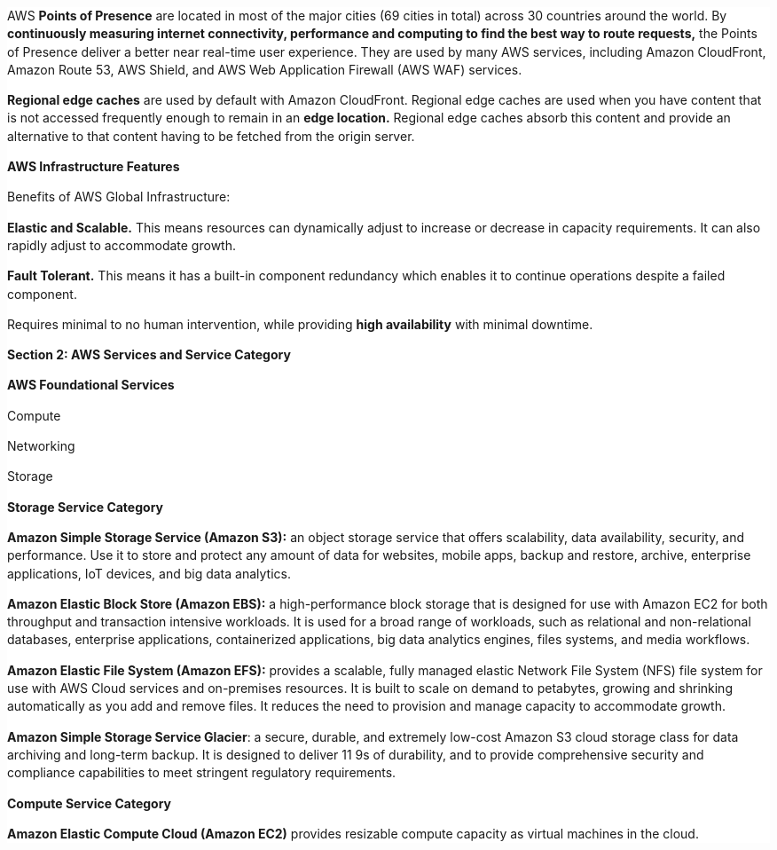 AWS **Points of Presence** are located in most of the major cities (69 cities in total) across 30 countries around the world. By **continuously measuring internet connectivity, performance and computing to find the best way to route requests,** the Points of Presence deliver a better near real-time user experience. They are used by many AWS services, including Amazon CloudFront, Amazon Route 53, AWS Shield, and AWS Web Application Firewall (AWS WAF) services.

**Regional edge caches** are used by default with Amazon CloudFront. Regional edge caches are used when you have content that is not accessed frequently enough to remain in an **edge location.** Regional edge caches absorb this content and provide an alternative to that content having to be fetched from the origin server.

**AWS Infrastructure Features**

Benefits of AWS Global Infrastructure:

**Elastic and Scalable.** This means resources can dynamically adjust to increase or decrease in capacity requirements. It can also rapidly adjust to accommodate growth.

**Fault Tolerant.** This means it has a built-in component redundancy which enables it to continue operations despite a failed component.

Requires minimal to no human intervention, while providing **high availability** with minimal downtime.

**Section 2: AWS Services and Service Category**

**AWS Foundational Services**

Compute

Networking

Storage

**Storage Service Category**

**Amazon Simple Storage Service (Amazon S3):** an object storage service that offers scalability, data availability, security, and performance. Use it to store and protect any amount of data for websites, mobile apps, backup and restore, archive, enterprise applications, IoT devices, and big data analytics.

**Amazon Elastic Block Store (Amazon EBS):** a high-performance block storage that is designed for use with Amazon EC2 for both throughput and transaction intensive workloads. It is used for a broad range of workloads, such as relational and non-relational databases, enterprise applications, containerized applications, big data analytics engines, files systems, and media workflows.

**Amazon Elastic File System (Amazon EFS):** provides a scalable, fully managed elastic Network File System (NFS) file system for use with AWS Cloud services and on-premises resources. It is built to scale on demand to petabytes, growing and shrinking automatically as you add and remove files. It reduces the need to provision and manage capacity to accommodate growth.

**Amazon Simple Storage Service Glacier**: a secure, durable, and extremely low-cost Amazon S3 cloud storage class for data archiving and long-term backup. It is designed to deliver 11 9s of durability, and to provide comprehensive security and compliance capabilities to meet stringent regulatory requirements.

**Compute Service Category**

**Amazon Elastic Compute Cloud (Amazon EC2)** provides resizable compute capacity as virtual machines in the cloud.

